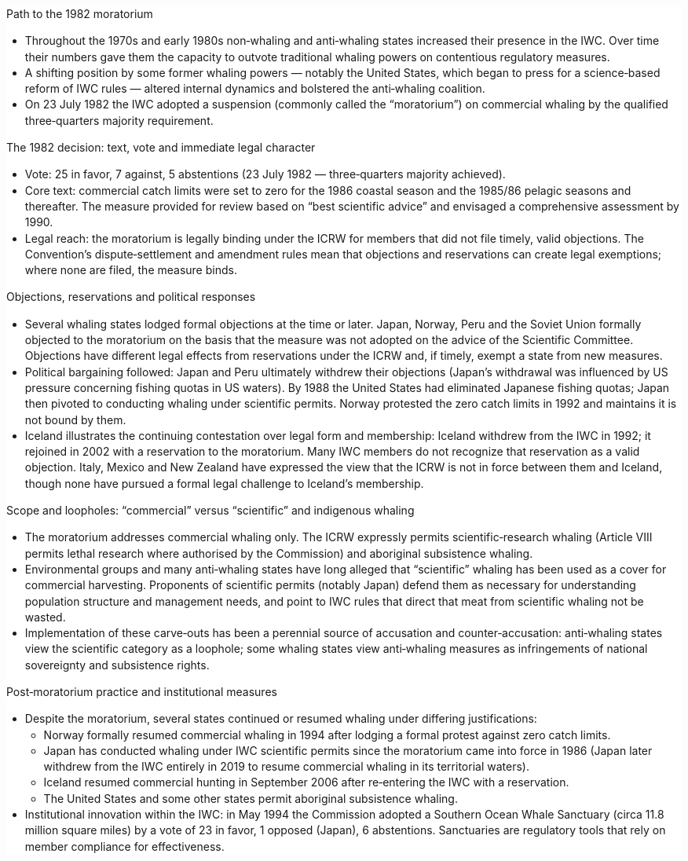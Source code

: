 Path to the 1982 moratorium
- Throughout the 1970s and early 1980s non‑whaling and anti‑whaling states increased their presence in the IWC. Over time their numbers gave them the capacity to outvote traditional whaling powers on contentious regulatory measures.
- A shifting position by some former whaling powers — notably the United States, which began to press for a science‑based reform of IWC rules — altered internal dynamics and bolstered the anti‑whaling coalition.
- On 23 July 1982 the IWC adopted a suspension (commonly called the “moratorium”) on commercial whaling by the qualified three‑quarters majority requirement.

The 1982 decision: text, vote and immediate legal character
- Vote: 25 in favor, 7 against, 5 abstentions (23 July 1982 — three‑quarters majority achieved).
- Core text: commercial catch limits were set to zero for the 1986 coastal season and the 1985/86 pelagic seasons and thereafter. The measure provided for review based on “best scientific advice” and envisaged a comprehensive assessment by 1990.
- Legal reach: the moratorium is legally binding under the ICRW for members that did not file timely, valid objections. The Convention’s dispute‑settlement and amendment rules mean that objections and reservations can create legal exemptions; where none are filed, the measure binds.

Objections, reservations and political responses
- Several whaling states lodged formal objections at the time or later. Japan, Norway, Peru and the Soviet Union formally objected to the moratorium on the basis that the measure was not adopted on the advice of the Scientific Committee. Objections have different legal effects from reservations under the ICRW and, if timely, exempt a state from new measures.
- Political bargaining followed: Japan and Peru ultimately withdrew their objections (Japan’s withdrawal was influenced by US pressure concerning fishing quotas in US waters). By 1988 the United States had eliminated Japanese fishing quotas; Japan then pivoted to conducting whaling under scientific permits. Norway protested the zero catch limits in 1992 and maintains it is not bound by them.
- Iceland illustrates the continuing contestation over legal form and membership: Iceland withdrew from the IWC in 1992; it rejoined in 2002 with a reservation to the moratorium. Many IWC members do not recognize that reservation as a valid objection. Italy, Mexico and New Zealand have expressed the view that the ICRW is not in force between them and Iceland, though none have pursued a formal legal challenge to Iceland’s membership.

Scope and loopholes: “commercial” versus “scientific” and indigenous whaling
- The moratorium addresses commercial whaling only. The ICRW expressly permits scientific‑research whaling (Article VIII permits lethal research where authorised by the Commission) and aboriginal subsistence whaling.
- Environmental groups and many anti‑whaling states have long alleged that “scientific” whaling has been used as a cover for commercial harvesting. Proponents of scientific permits (notably Japan) defend them as necessary for understanding population structure and management needs, and point to IWC rules that direct that meat from scientific whaling not be wasted.
- Implementation of these carve‑outs has been a perennial source of accusation and counter‑accusation: anti‑whaling states view the scientific category as a loophole; some whaling states view anti‑whaling measures as infringements of national sovereignty and subsistence rights.

Post‑moratorium practice and institutional measures
- Despite the moratorium, several states continued or resumed whaling under differing justifications:
  - Norway formally resumed commercial whaling in 1994 after lodging a formal protest against zero catch limits.
  - Japan has conducted whaling under IWC scientific permits since the moratorium came into force in 1986 (Japan later withdrew from the IWC entirely in 2019 to resume commercial whaling in its territorial waters).
  - Iceland resumed commercial hunting in September 2006 after re‑entering the IWC with a reservation.
  - The United States and some other states permit aboriginal subsistence whaling.
- Institutional innovation within the IWC: in May 1994 the Commission adopted a Southern Ocean Whale Sanctuary (circa 11.8 million square miles) by a vote of 23 in favor, 1 opposed (Japan), 6 abstentions. Sanctuaries are regulatory tools that rely on member compliance for effectiveness.
